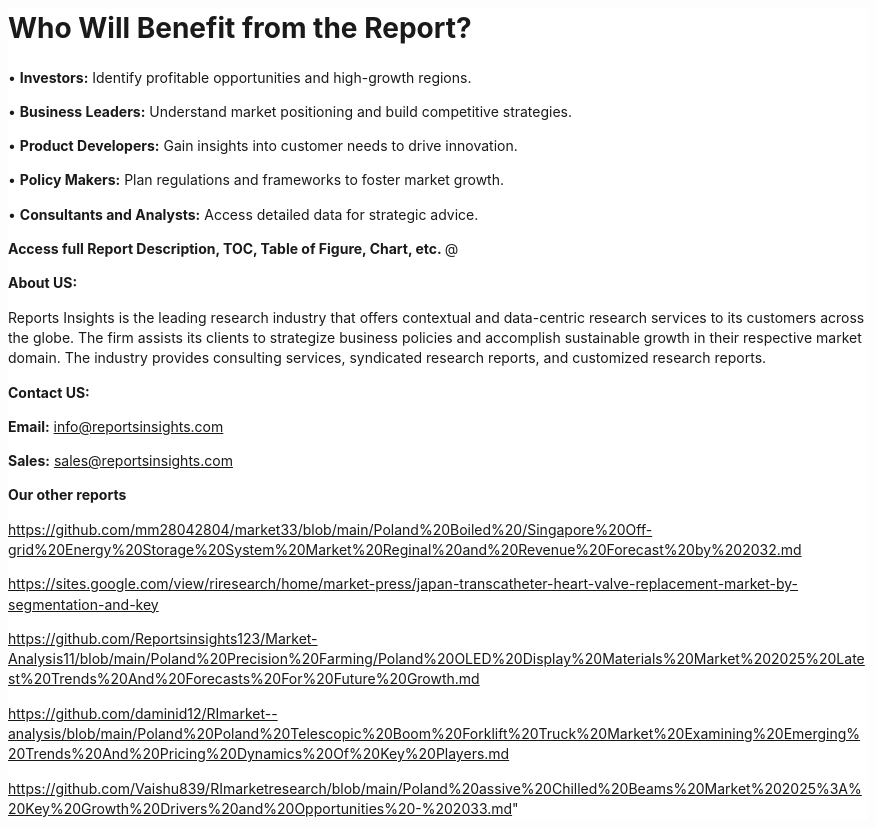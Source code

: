 # <strong>Who Will Benefit from the Report?</strong>

• <strong>Investors:</strong> Identify profitable opportunities and high-growth regions.

• <strong>Business Leaders:</strong> Understand market positioning and build competitive strategies.

• <strong>Product Developers:</strong> Gain insights into customer needs to drive innovation.

• <strong>Policy Makers:</strong> Plan regulations and frameworks to foster market growth.

• <strong>Consultants and Analysts:</strong> Access detailed data for strategic advice.
</ul>
<strong>Access full Report Description, TOC, Table of Figure, Chart, etc. </strong>@  <a href= style=color:#0000ff;></a></font>

<strong><strong>About US</strong>:</strong>

Reports Insights is the leading research industry that offers contextual and data-centric research services to its customers across the globe. The firm assists its clients to strategize business policies and accomplish sustainable growth in their respective market domain. The industry provides consulting services, syndicated research reports, and customized research reports.

<strong>Contact US:</strong>

<p class=""""><b>Email:</b> <a href=mailto:info@reportsinsights.com>info@reportsinsights.com</a></p>
<p class=""""><b>Sales:</b> <a href=mailto:sales@reportsinsights.com>sales@reportsinsights.com</a></p>

<strong>Our other reports</strong>

<a href=https://github.com/mm28042804/market33/blob/main/Poland%20Boiled%20/Singapore%20Off-grid%20Energy%20Storage%20System%20Market%20Reginal%20and%20Revenue%20Forecast%20by%202032.md>https://github.com/mm28042804/market33/blob/main/Poland%20Boiled%20/Singapore%20Off-grid%20Energy%20Storage%20System%20Market%20Reginal%20and%20Revenue%20Forecast%20by%202032.md</a>

<a href=https://sites.google.com/view/riresearch/home/market-press/japan-transcatheter-heart-valve-replacement-market-by-segmentation-and-key>https://sites.google.com/view/riresearch/home/market-press/japan-transcatheter-heart-valve-replacement-market-by-segmentation-and-key</a>

<a href=https://github.com/Reportsinsights123/Market-Analysis11/blob/main/Poland%20Precision%20Farming/Poland%20OLED%20Display%20Materials%20Market%202025%20Latest%20Trends%20And%20Forecasts%20For%20Future%20Growth.md>https://github.com/Reportsinsights123/Market-Analysis11/blob/main/Poland%20Precision%20Farming/Poland%20OLED%20Display%20Materials%20Market%202025%20Latest%20Trends%20And%20Forecasts%20For%20Future%20Growth.md</a>

<a href=https://github.com/daminid12/RImarket--analysis/blob/main/Poland%20Poland%20Telescopic%20Boom%20Forklift%20Truck%20Market%20Examining%20Emerging%20Trends%20And%20Pricing%20Dynamics%20Of%20Key%20Players.md>https://github.com/daminid12/RImarket--analysis/blob/main/Poland%20Poland%20Telescopic%20Boom%20Forklift%20Truck%20Market%20Examining%20Emerging%20Trends%20And%20Pricing%20Dynamics%20Of%20Key%20Players.md</a>

<a href=https://github.com/Vaishu839/RImarketresearch/blob/main/Poland%20assive%20Chilled%20Beams%20Market%202025%3A%20Key%20Growth%20Drivers%20and%20Opportunities%20-%202033.md>https://github.com/Vaishu839/RImarketresearch/blob/main/Poland%20assive%20Chilled%20Beams%20Market%202025%3A%20Key%20Growth%20Drivers%20and%20Opportunities%20-%202033.md</a>"
